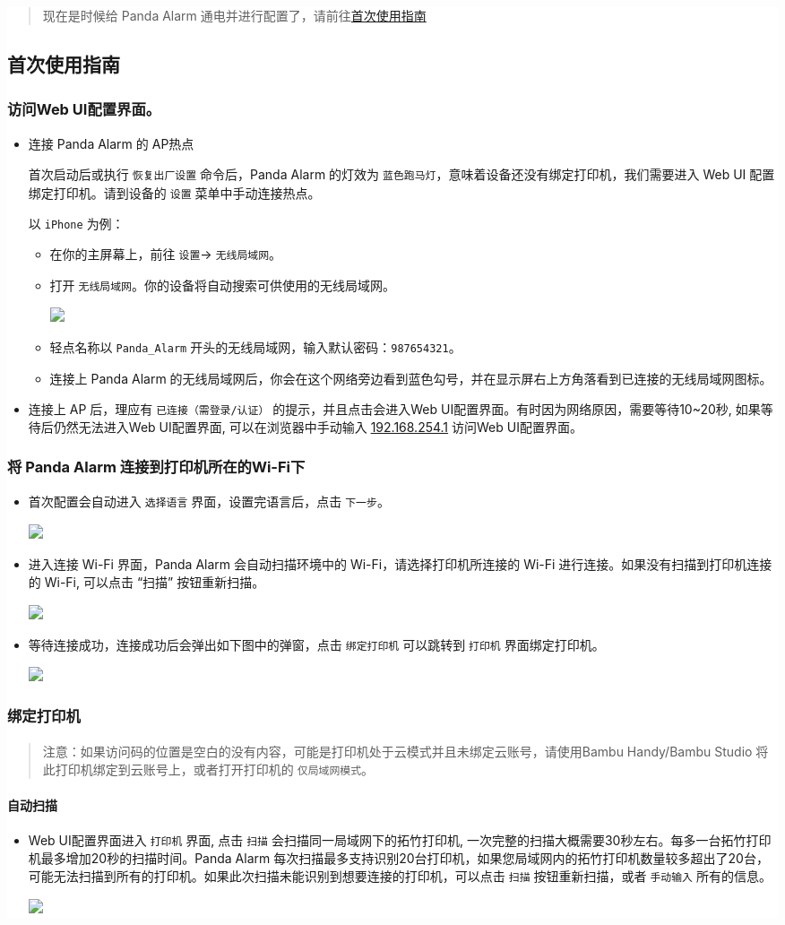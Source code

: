 > 现在是时候给 Panda Alarm 通电并进行配置了，请前往[首次使用指南](#first-time-use-guide)

<a id="first-time-use-guide"></a>

## 首次使用指南

### 访问Web UI配置界面。

* 连接 Panda Alarm 的 AP热点

    首次启动后或执行 `恢复出厂设置` 命令后，Panda Alarm 的灯效为 `蓝色跑马灯`，意味着设备还没有绑定打印机，我们需要进入 Web UI 配置绑定打印机。请到设备的 `设置` 菜单中手动连接热点。

    以 `iPhone` 为例：

    * 在你的主屏幕上，前往 `设置`-> `无线局域网`。
    * 打开 `无线局域网`。你的设备将自动搜索可供使用的无线局域网。

        <img src=img/PandaAlarm/zh/wlan.jpg width="300"/>

    * 轻点名称以 `Panda_Alarm` 开头的无线局域网，输入默认密码：`987654321`。

    * 连接上 Panda Alarm 的无线局域网后，你会在这个网络旁边看到蓝色勾号，并在显示屏右上方角落看到已连接的无线局域网图标。

* 连接上 AP 后，理应有 `已连接（需登录/认证）` 的提示，并且点击会进入Web UI配置界面。有时因为网络原因，需要等待10~20秒, 如果等待后仍然无法进入Web UI配置界面, 可以在浏览器中手动输入 [192.168.254.1](http://192.168.254.1) 访问Web UI配置界面。

### 将 Panda Alarm 连接到打印机所在的Wi-Fi下

* 首次配置会自动进入 `选择语言` 界面，设置完语言后，点击 `下一步`。

    <img src=img/PandaAlarm/zh/language.jpg width="300"/>

* 进入连接 Wi-Fi 界面，Panda Alarm 会自动扫描环境中的 Wi-Fi，请选择打印机所连接的 Wi-Fi 进行连接。如果没有扫描到打印机连接的 Wi-Fi, 可以点击 “扫描” 按钮重新扫描。

    <img src=img/PandaAlarm/zh/wifi.jpg width="300"/>

* 等待连接成功，连接成功后会弹出如下图中的弹窗，点击 `绑定打印机` 可以跳转到 `打印机` 界面绑定打印机。

    <img src=img/PandaAlarm/zh/goto_printer.jpg width="300"/>

### 绑定打印机

> 注意：如果访问码的位置是空白的没有内容，可能是打印机处于云模式并且未绑定云账号，请使用Bambu Handy/Bambu Studio 将此打印机绑定到云账号上，或者打开打印机的 `仅局域网模式`。

#### 自动扫描

* Web UI配置界面进入 `打印机` 界面, 点击 `扫描` 会扫描同一局域网下的拓竹打印机, 一次完整的扫描大概需要30秒左右。每多一台拓竹打印机最多增加20秒的扫描时间。Panda Alarm 每次扫描最多支持识别20台打印机，如果您局域网内的拓竹打印机数量较多超出了20台，可能无法扫描到所有的打印机。如果此次扫描未能识别到想要连接的打印机，可以点击 `扫描` 按钮重新扫描，或者 `手动输入` 所有的信息。

    <img src=img/PandaAlarm/zh/printer.jpg width="300"/>
